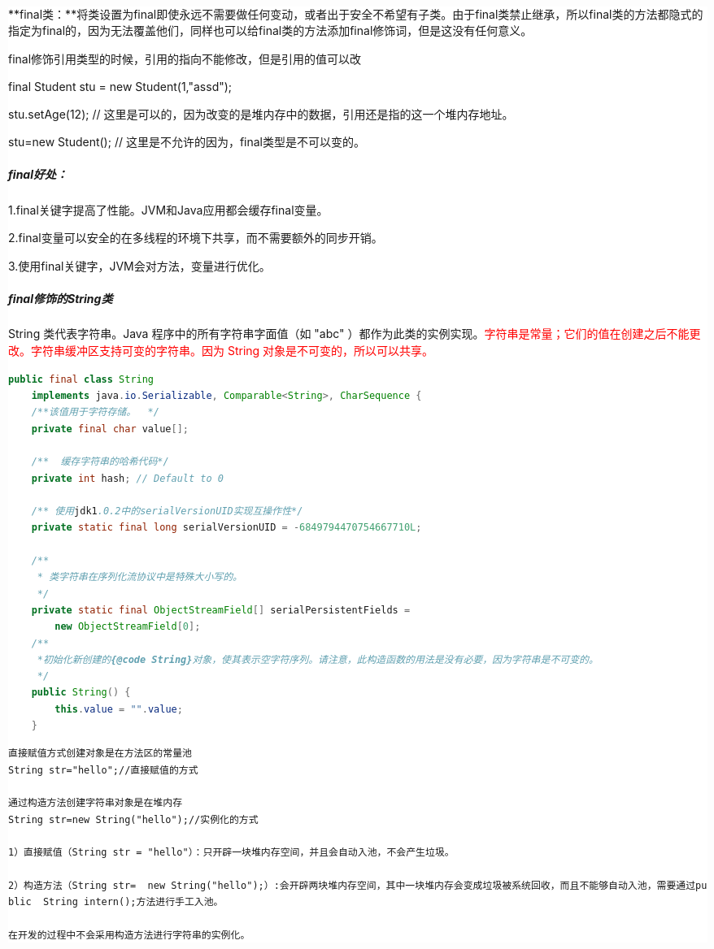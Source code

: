 **final类：**将类设置为final即使永远不需要做任何变动，或者出于安全不希望有子类。由于final类禁止继承，所以final类的方法都隐式的指定为final的，因为无法覆盖他们，同样也可以给final类的方法添加final修饰词，但是这没有任何意义。

final修饰引用类型的时候，引用的指向不能修改，但是引用的值可以改

final Student stu = new Student(1,"assd");

stu.setAge(12); // 这里是可以的，因为改变的是堆内存中的数据，引用还是指的这一个堆内存地址。

stu=new Student(); // 这里是不允许的因为，final类型是不可以变的。

##### final好处：

1.final关键字提高了性能。JVM和Java应用都会缓存final变量。

2.final变量可以安全的在多线程的环境下共享，而不需要额外的同步开销。

3.使用final关键字，JVM会对方法，变量进行优化。

##### final修饰的String类

String 类代表字符串。Java 程序中的所有字符串字面值（如 "abc" ）都作为此类的实例实现。<font color="red">字符串是常量；它们的值在创建之后不能更改。字符串缓冲区支持可变的字符串。因为 String 对象是不可变的，所以可以共享。</font>

```java
public final class String
    implements java.io.Serializable, Comparable<String>, CharSequence {
    /**该值用于字符存储。  */
    private final char value[];

    /**  缓存字符串的哈希代码*/
    private int hash; // Default to 0

    /** 使用jdk1.0.2中的serialVersionUID实现互操作性*/
    private static final long serialVersionUID = -6849794470754667710L;

    /**
     * 类字符串在序列化流协议中是特殊大小写的。
     */
    private static final ObjectStreamField[] serialPersistentFields =
        new ObjectStreamField[0];
    /**
     *初始化新创建的{@code String}对象，使其表示空字符序列。请注意，此构造函数的用法是没有必要，因为字符串是不可变的。
     */
    public String() {
        this.value = "".value;
    }
```

```
直接赋值方式创建对象是在方法区的常量池
String str="hello";//直接赋值的方式

通过构造方法创建字符串对象是在堆内存
String str=new String("hello");//实例化的方式

1）直接赋值（String str = "hello"）：只开辟一块堆内存空间，并且会自动入池，不会产生垃圾。

2）构造方法（String str=  new String("hello");）:会开辟两块堆内存空间，其中一块堆内存会变成垃圾被系统回收，而且不能够自动入池，需要通过public  String intern();方法进行手工入池。

在开发的过程中不会采用构造方法进行字符串的实例化。
```
